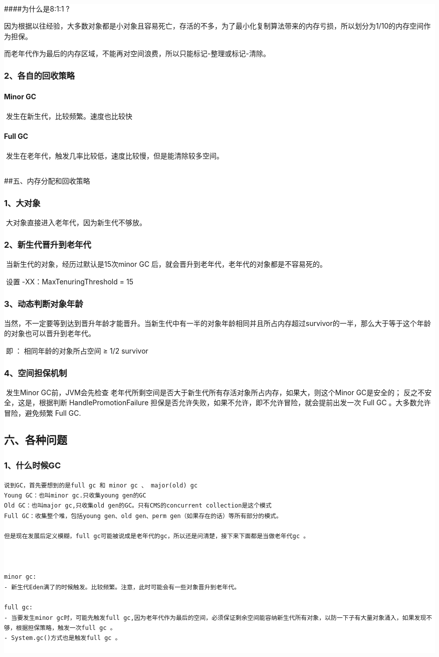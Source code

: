 ####为什么是8:1:1 ?	

​	因为根据以往经验，大多数对象都是小对象且容易死亡，存活的不多，为了最小化复制算法带来的内存亏损，所以划分为1/10的内存空间作为担保。

​	而老年代作为最后的内存区域，不能再对空间浪费，所以只能标记-整理或标记-清除。

### 2、各自的回收策略

#### Minor GC

​	发生在新生代，比较频繁。速度也比较快

#### Full GC

​	发生在老年代，触发几率比较低，速度比较慢，但是能清除较多空间。

##  

##五、内存分配和回收策略

### 1、大对象

​	大对象直接进入老年代，因为新生代不够放。

### 2、新生代晋升到老年代

​	当新生代的对象，经历过默认是15次minor GC 后，就会晋升到老年代，老年代的对象都是不容易死的。

​	设置 -XX：MaxTenuringThreshold = 15

### 3、动态判断对象年龄

​	当然，不一定要等到达到晋升年龄才能晋升。当新生代中有一半的对象年龄相同并且所占内存超过survivor的一半，那么大于等于这个年龄的对象也可以晋升到老年代。

​	即 ： 相同年龄的对象所占空间 ≥ 1/2 survivor



### 4、空间担保机制

​	发生Minor GC前，JVM会先检查 老年代所剩空间是否大于新生代所有存活对象所占内存，如果大，则这个Minor GC是安全的； 反之不安全，这是，根据判断 HandlePromotionFailure 担保是否允许失败，如果不允许，即不允许冒险，就会提前出发一次 Full GC 。大多数允许冒险，避免频繁 Full GC.





## 六、各种问题

### 1、什么时候GC

```
说到GC，首先要想到的是full gc 和 minor gc 、 major(old) gc
Young GC：也叫minor gc.只收集young gen的GC
Old GC：也叫major gc,只收集old gen的GC。只有CMS的concurrent collection是这个模式
Full GC：收集整个堆，包括young gen、old gen、perm gen（如果存在的话）等所有部分的模式。

但是现在发展后定义模糊，full gc可能被说成是老年代的gc，所以还是问清楚，接下来下面都是当做老年代gc 。



minor gc:
- 新生代Eden满了的时候触发。比较频繁。注意，此时可能会有一些对象晋升到老年代。

full gc:
- 当要发生minor gc时，可能先触发full gc,因为老年代作为最后的空间，必须保证剩余空间能容纳新生代所有对象，以防一下子有大量对象涌入，如果发现不够，根据担保策略，触发一次full gc 。
- System.gc()方式也是触发full gc 。


```